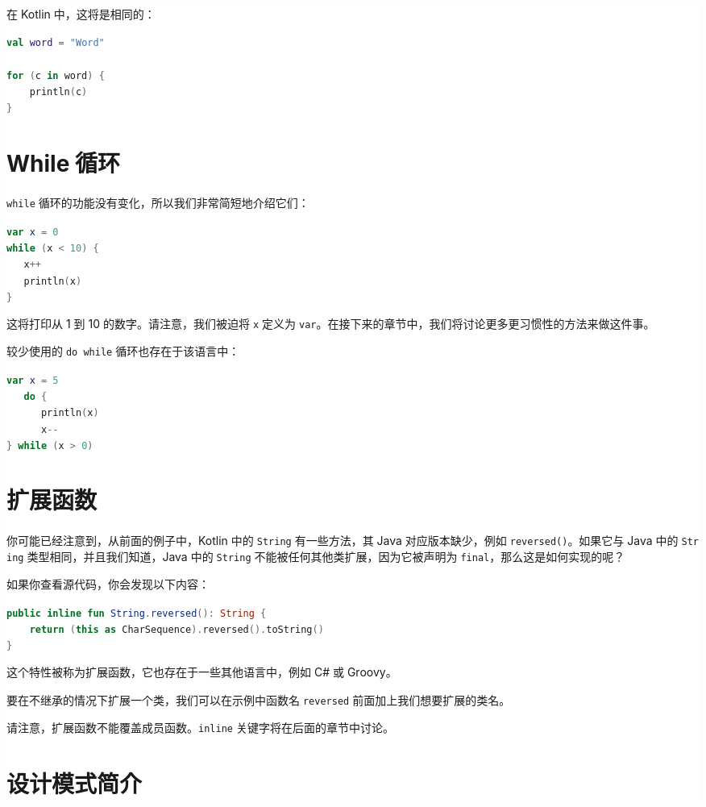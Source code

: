 在 Kotlin 中，这将是相同的：

```kt
val word = "Word"

for (c in word) {
    println(c)
}
```

# While 循环

`while` 循环的功能没有变化，所以我们非常简短地介绍它们：

```kt
var x = 0
while (x < 10) { 
   x++ 
   println(x)
}
```

这将打印从 1 到 10 的数字。请注意，我们被迫将 `x` 定义为 `var`。在接下来的章节中，我们将讨论更多更习惯性的方法来做这件事。

较少使用的 `do while` 循环也存在于该语言中：

```kt
var x = 5
   do { 
      println(x)
      x--
} while (x > 0)
```

# 扩展函数

你可能已经注意到，从前面的例子中，Kotlin 中的 `String` 有一些方法，其 Java 对应版本缺少，例如 `reversed()`。如果它与 Java 中的 `String` 类型相同，并且我们知道，Java 中的 `String` 不能被任何其他类扩展，因为它被声明为 `final`，那么这是如何实现的呢？

如果你查看源代码，你会发现以下内容：

```kt
public inline fun String.reversed(): String {
    return (this as CharSequence).reversed().toString()
}
```

这个特性被称为扩展函数，它也存在于一些其他语言中，例如 C# 或 Groovy。

要在不继承的情况下扩展一个类，我们可以在示例中函数名 `reversed` 前面加上我们想要扩展的类名。

请注意，扩展函数不能覆盖成员函数。`inline` 关键字将在后面的章节中讨论。

# 设计模式简介
